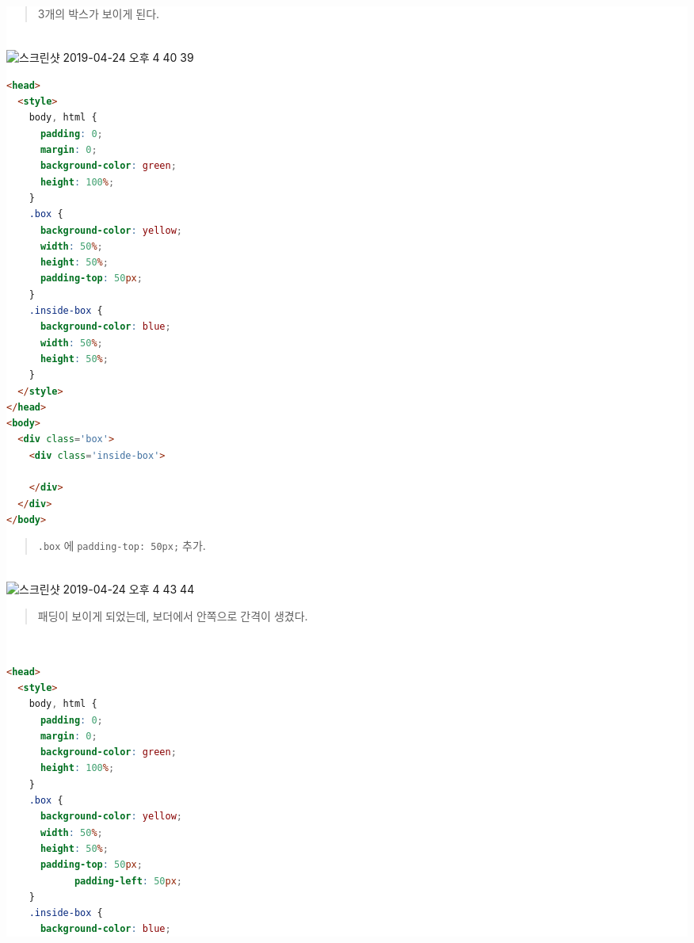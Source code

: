 > 3개의 박스가 보이게 된다. 

<br>

<img width="1280" alt="스크린샷 2019-04-24 오후 4 40 39" src="https://user-images.githubusercontent.com/13485924/56641219-d0ce4600-66af-11e9-8b7d-50bf9c132e02.png">

<br>

```html
<head>
  <style>
    body, html {
      padding: 0;
      margin: 0;
      background-color: green;
      height: 100%;
    }
    .box {
      background-color: yellow;
      width: 50%;
      height: 50%;
      padding-top: 50px;
    }
    .inside-box {
      background-color: blue;
      width: 50%;
      height: 50%;
    }
  </style>
</head>
<body>
  <div class='box'>
    <div class='inside-box'>
			
    </div>
  </div>
</body>
```

> `.box` 에 `padding-top: 50px;` 추가.

<br>

<img width="1280" alt="스크린샷 2019-04-24 오후 4 43 44" src="https://user-images.githubusercontent.com/13485924/56641351-2b67a200-66b0-11e9-9c3d-b07bfdc55bbd.png">

> 패딩이 보이게 되었는데, 보더에서 안쪽으로 간격이 생겼다. 

<br>

```html
<head>
  <style>
    body, html {
      padding: 0;
      margin: 0;
      background-color: green;
      height: 100%;
    }
    .box {
      background-color: yellow;
      width: 50%;
      height: 50%;
      padding-top: 50px;
			padding-left: 50px;
    }
    .inside-box {
      background-color: blue;
```